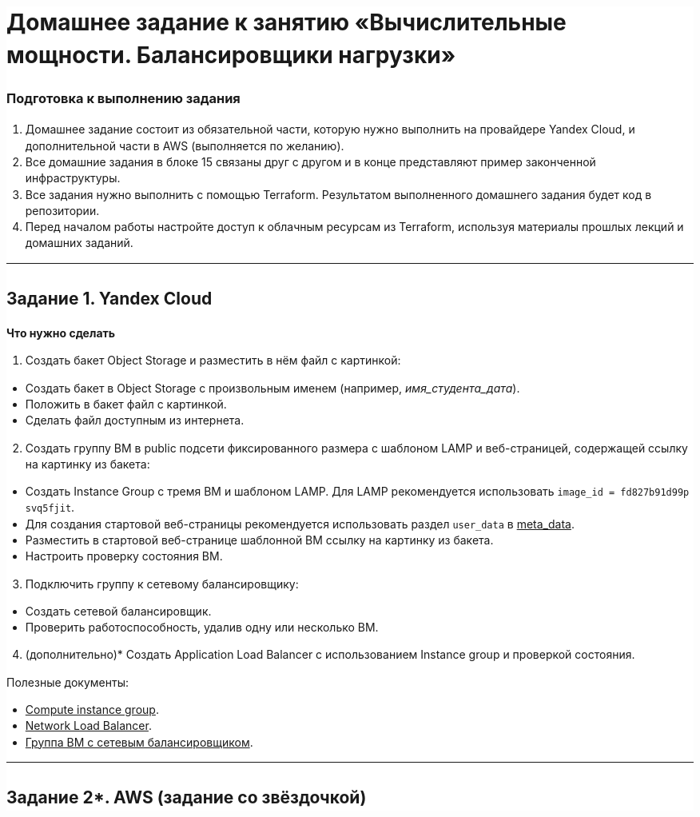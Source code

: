 # Домашнее задание к занятию «Вычислительные мощности. Балансировщики нагрузки»  

### Подготовка к выполнению задания

1. Домашнее задание состоит из обязательной части, которую нужно выполнить на провайдере Yandex Cloud, и дополнительной части в AWS (выполняется по желанию). 
2. Все домашние задания в блоке 15 связаны друг с другом и в конце представляют пример законченной инфраструктуры.  
3. Все задания нужно выполнить с помощью Terraform. Результатом выполненного домашнего задания будет код в репозитории. 
4. Перед началом работы настройте доступ к облачным ресурсам из Terraform, используя материалы прошлых лекций и домашних заданий.

---
## Задание 1. Yandex Cloud 

**Что нужно сделать**

1. Создать бакет Object Storage и разместить в нём файл с картинкой:

 - Создать бакет в Object Storage с произвольным именем (например, _имя_студента_дата_).
 - Положить в бакет файл с картинкой.
 - Сделать файл доступным из интернета.
 
2. Создать группу ВМ в public подсети фиксированного размера с шаблоном LAMP и веб-страницей, содержащей ссылку на картинку из бакета:

 - Создать Instance Group с тремя ВМ и шаблоном LAMP. Для LAMP рекомендуется использовать `image_id = fd827b91d99psvq5fjit`.
 - Для создания стартовой веб-страницы рекомендуется использовать раздел `user_data` в [meta_data](https://cloud.yandex.ru/docs/compute/concepts/vm-metadata).
 - Разместить в стартовой веб-странице шаблонной ВМ ссылку на картинку из бакета.
 - Настроить проверку состояния ВМ.
 
3. Подключить группу к сетевому балансировщику:

 - Создать сетевой балансировщик.
 - Проверить работоспособность, удалив одну или несколько ВМ.
4. (дополнительно)* Создать Application Load Balancer с использованием Instance group и проверкой состояния.

Полезные документы:

- [Compute instance group](https://registry.terraform.io/providers/yandex-cloud/yandex/latest/docs/resources/compute_instance_group).
- [Network Load Balancer](https://registry.terraform.io/providers/yandex-cloud/yandex/latest/docs/resources/lb_network_load_balancer).
- [Группа ВМ с сетевым балансировщиком](https://cloud.yandex.ru/docs/compute/operations/instance-groups/create-with-balancer).

---
## Задание 2*. AWS (задание со звёздочкой)
